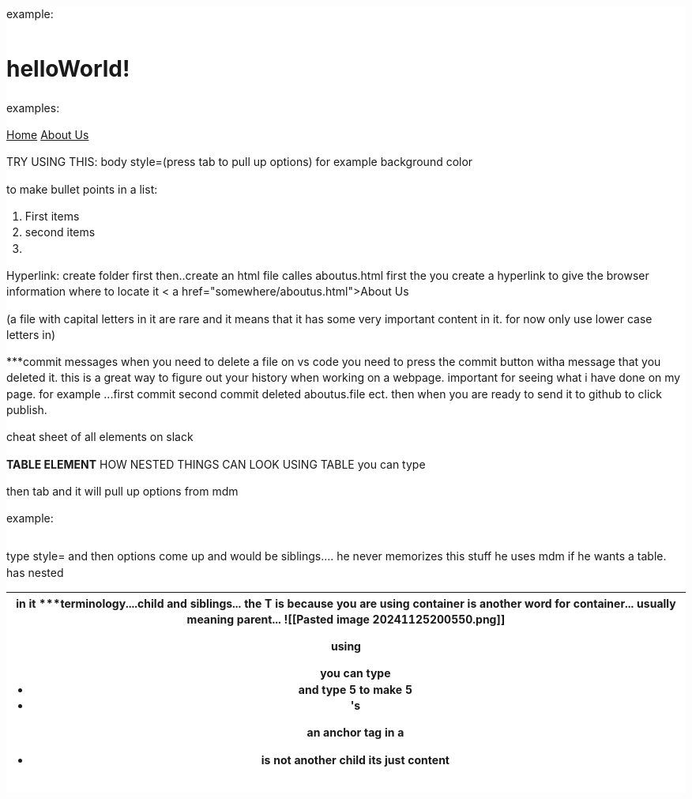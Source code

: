 example:
<body>
<h1>hello<span>World!</span></h1>
</body>

examples:
<nav>
<a href="index.html">Home</a>
<a href="aboutus.html">About Us</a>
</nav>

TRY USING THIS:
body style=(press tab to pull up options) for example background color

to make bullet points in a list:
<ol>
<li>First items</li>
<li>second items<li>
</ol>

Hyperlink:
create folder first then..create an html file calles aboutus.html first the you create a hyperlink to give the browser information where to locate it
< a href="somewhere/aboutus.html">About Us</a>

(a file with capital letters in it are rare and it means that it has some very important content in it. for now only use lower case letters in)

***commit messages
when you need to delete a file on vs code you need to press the commit button witha message that you deleted it. this is a great way to figure out your history when working on a webpage. important for seeing what i have done on my page.
for example ...first commit second commit deleted aboutus.file ect. 
then when you are ready to send it to github to click publish.

cheat sheet of all elements on slack

****TABLE ELEMENT****
HOW NESTED THINGS CAN LOOK USING TABLE
you can type <table> then tab and it will pull up options from mdm

example:
<table> type style= and then options come up
<captions> and <thead> would be siblings....
he never memorizes this stuff he uses mdm if he wants a table.
<tr> has nested <th> in it
***terminology....child and siblings...
 the T is because you are using <table>
 container is another word for container... usually meaning parent...
 ![[Pasted image 20241125200550.png]]

using <ul>
you can type<li> and type 5 to make 5 <li>'s

 ****an anchor tag in a <li> is not another child its just content****
